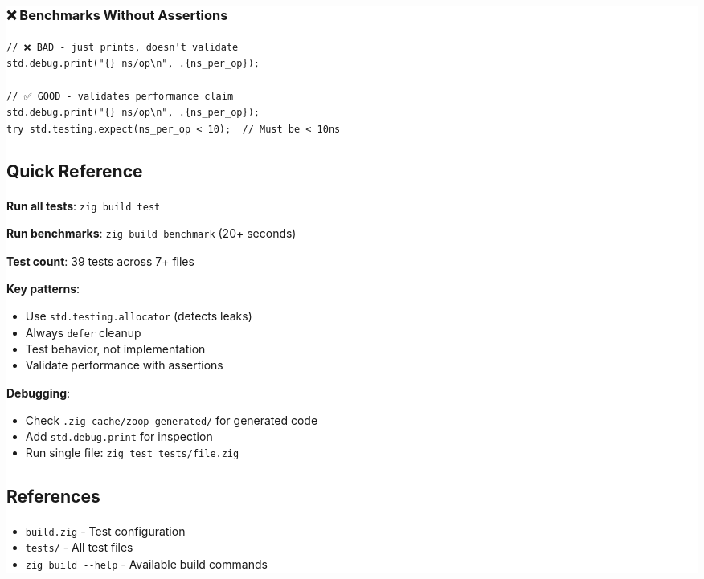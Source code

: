 ### ❌ Benchmarks Without Assertions

```zig
// ❌ BAD - just prints, doesn't validate
std.debug.print("{} ns/op\n", .{ns_per_op});

// ✅ GOOD - validates performance claim
std.debug.print("{} ns/op\n", .{ns_per_op});
try std.testing.expect(ns_per_op < 10);  // Must be < 10ns
```

## Quick Reference

**Run all tests**: `zig build test`

**Run benchmarks**: `zig build benchmark` (20+ seconds)

**Test count**: 39 tests across 7+ files

**Key patterns**:
- Use `std.testing.allocator` (detects leaks)
- Always `defer` cleanup
- Test behavior, not implementation
- Validate performance with assertions

**Debugging**:
- Check `.zig-cache/zoop-generated/` for generated code
- Add `std.debug.print` for inspection
- Run single file: `zig test tests/file.zig`

## References

- `build.zig` - Test configuration
- `tests/` - All test files
- `zig build --help` - Available build commands
